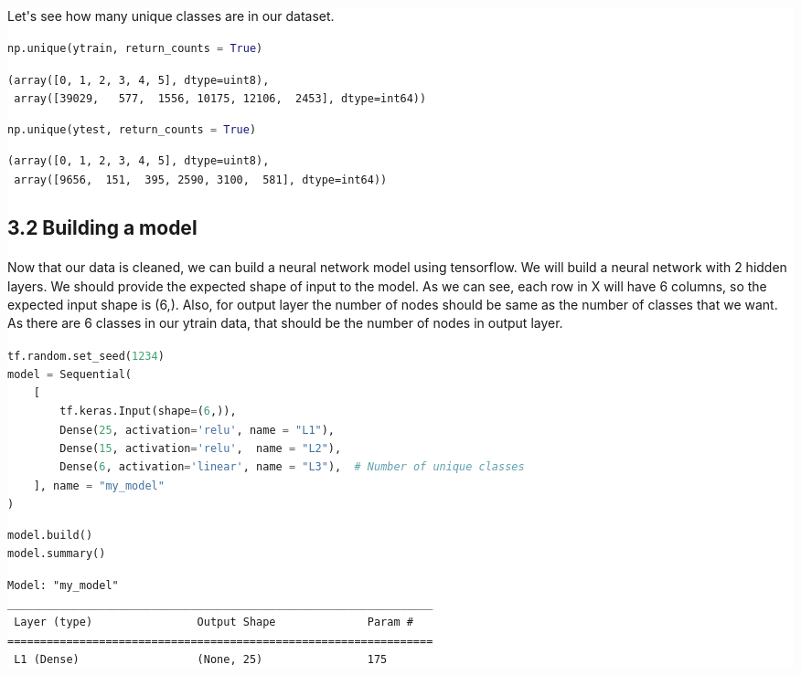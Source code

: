 

Let's see how many unique classes are in our dataset.


```python
np.unique(ytrain, return_counts = True)
```




    (array([0, 1, 2, 3, 4, 5], dtype=uint8),
     array([39029,   577,  1556, 10175, 12106,  2453], dtype=int64))




```python
np.unique(ytest, return_counts = True)
```




    (array([0, 1, 2, 3, 4, 5], dtype=uint8),
     array([9656,  151,  395, 2590, 3100,  581], dtype=int64))



<a name = "3.2"></a>
## 3.2 Building a model
Now that our data is cleaned, we can build a neural network model using tensorflow. We will build a neural network with 2 hidden layers. We should provide the expected shape of input to the model. As we can see, each row in X will have 6 columns, so the expected input shape is (6,). Also, for output layer the number of nodes should be same as the number of classes that we want. As there are 6 classes in our ytrain data, that should be the number of nodes in output layer.


```python
tf.random.set_seed(1234)
model = Sequential(
    [               
        tf.keras.Input(shape=(6,)),
        Dense(25, activation='relu', name = "L1"),
        Dense(15, activation='relu',  name = "L2"),
        Dense(6, activation='linear', name = "L3"),  # Number of unique classes 
    ], name = "my_model" 
)
```


```python
model.build()
model.summary()
```

    Model: "my_model"
    _________________________________________________________________
     Layer (type)                Output Shape              Param #   
    =================================================================
     L1 (Dense)                  (None, 25)                175       
                                                                     